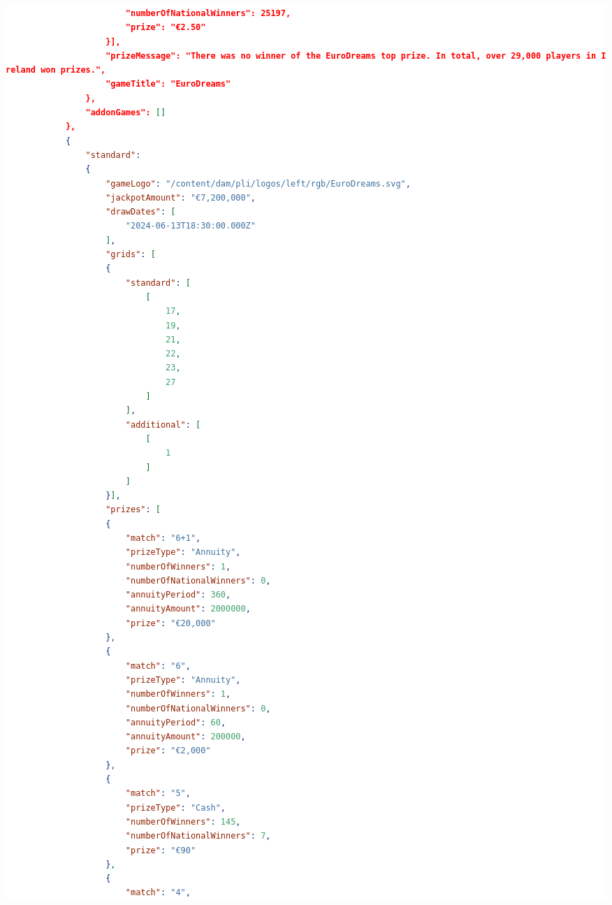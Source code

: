 ```json
                        "numberOfNationalWinners": 25197,
                        "prize": "€2.50"
                    }],
                    "prizeMessage": "There was no winner of the EuroDreams top prize. In total, over 29,000 players in Ireland won prizes.",
                    "gameTitle": "EuroDreams"
                },
                "addonGames": []
            },
            {
                "standard":
                {
                    "gameLogo": "/content/dam/pli/logos/left/rgb/EuroDreams.svg",
                    "jackpotAmount": "€7,200,000",
                    "drawDates": [
                        "2024-06-13T18:30:00.000Z"
                    ],
                    "grids": [
                    {
                        "standard": [
                            [
                                17,
                                19,
                                21,
                                22,
                                23,
                                27
                            ]
                        ],
                        "additional": [
                            [
                                1
                            ]
                        ]
                    }],
                    "prizes": [
                    {
                        "match": "6+1",
                        "prizeType": "Annuity",
                        "numberOfWinners": 1,
                        "numberOfNationalWinners": 0,
                        "annuityPeriod": 360,
                        "annuityAmount": 2000000,
                        "prize": "€20,000"
                    },
                    {
                        "match": "6",
                        "prizeType": "Annuity",
                        "numberOfWinners": 1,
                        "numberOfNationalWinners": 0,
                        "annuityPeriod": 60,
                        "annuityAmount": 200000,
                        "prize": "€2,000"
                    },
                    {
                        "match": "5",
                        "prizeType": "Cash",
                        "numberOfWinners": 145,
                        "numberOfNationalWinners": 7,
                        "prize": "€90"
                    },
                    {
                        "match": "4",
```